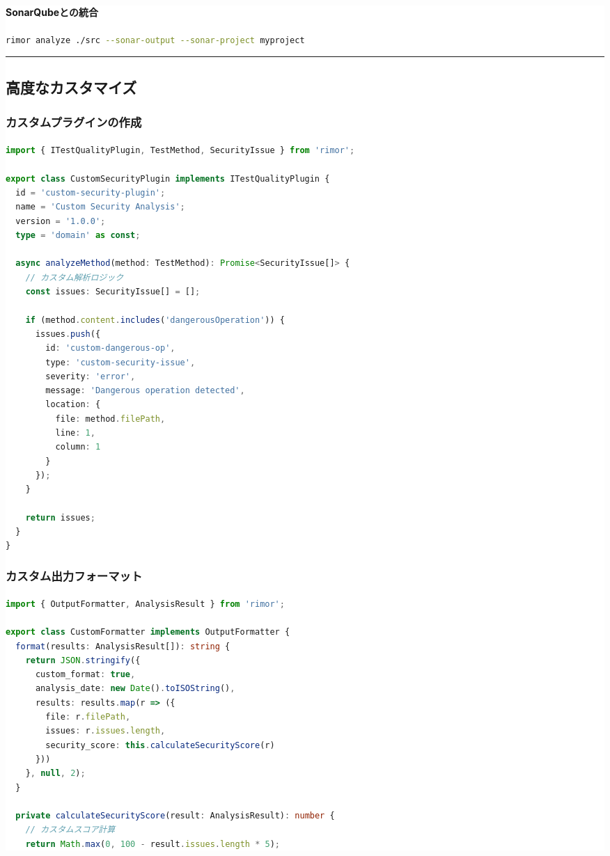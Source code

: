 #### SonarQubeとの統合
```bash
rimor analyze ./src --sonar-output --sonar-project myproject
```

---

## 高度なカスタマイズ

### カスタムプラグインの作成

```typescript
import { ITestQualityPlugin, TestMethod, SecurityIssue } from 'rimor';

export class CustomSecurityPlugin implements ITestQualityPlugin {
  id = 'custom-security-plugin';
  name = 'Custom Security Analysis';
  version = '1.0.0';
  type = 'domain' as const;

  async analyzeMethod(method: TestMethod): Promise<SecurityIssue[]> {
    // カスタム解析ロジック
    const issues: SecurityIssue[] = [];
    
    if (method.content.includes('dangerousOperation')) {
      issues.push({
        id: 'custom-dangerous-op',
        type: 'custom-security-issue',
        severity: 'error',
        message: 'Dangerous operation detected',
        location: {
          file: method.filePath,
          line: 1,
          column: 1
        }
      });
    }
    
    return issues;
  }
}
```

### カスタム出力フォーマット

```typescript
import { OutputFormatter, AnalysisResult } from 'rimor';

export class CustomFormatter implements OutputFormatter {
  format(results: AnalysisResult[]): string {
    return JSON.stringify({
      custom_format: true,
      analysis_date: new Date().toISOString(),
      results: results.map(r => ({
        file: r.filePath,
        issues: r.issues.length,
        security_score: this.calculateSecurityScore(r)
      }))
    }, null, 2);
  }
  
  private calculateSecurityScore(result: AnalysisResult): number {
    // カスタムスコア計算
    return Math.max(0, 100 - result.issues.length * 5);
```